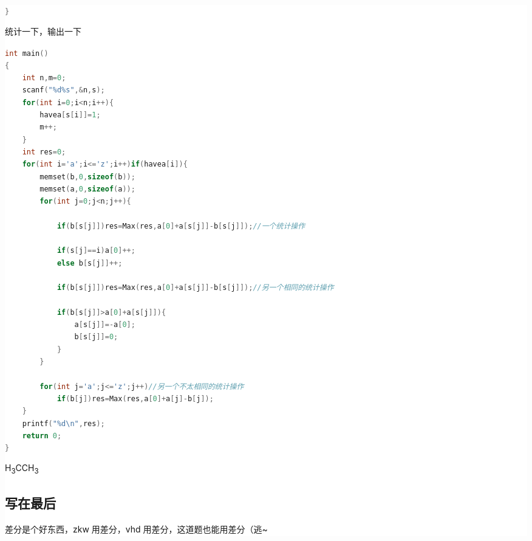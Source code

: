 ```cpp
}
```

统计一下，输出一下  

```cpp
int main()
{
	int n,m=0;
	scanf("%d%s",&n,s);
	for(int i=0;i<n;i++){
		havea[s[i]]=1;
		m++;
	}
	int res=0;
	for(int i='a';i<='z';i++)if(havea[i]){
		memset(b,0,sizeof(b));
		memset(a,0,sizeof(a));
		for(int j=0;j<n;j++){

			if(b[s[j]])res=Max(res,a[0]+a[s[j]]-b[s[j]]);//一个统计操作

			if(s[j]==i)a[0]++;
			else b[s[j]]++;
			
			if(b[s[j]])res=Max(res,a[0]+a[s[j]]-b[s[j]]);//另一个相同的统计操作
			
			if(b[s[j]]>a[0]+a[s[j]]){
				a[s[j]]=-a[0];
				b[s[j]]=0;
			}
		}
		
		for(int j='a';j<='z';j++)//另一个不太相同的统计操作
			if(b[j])res=Max(res,a[0]+a[j]-b[j]);
	}
	printf("%d\n",res);
	return 0;
}
```

H<sub>3</sub>CCH<sub>3</sub>

## 写在最后

差分是个好东西，zkw 用差分，vhd 用差分，这道题也能用差分（逃~  